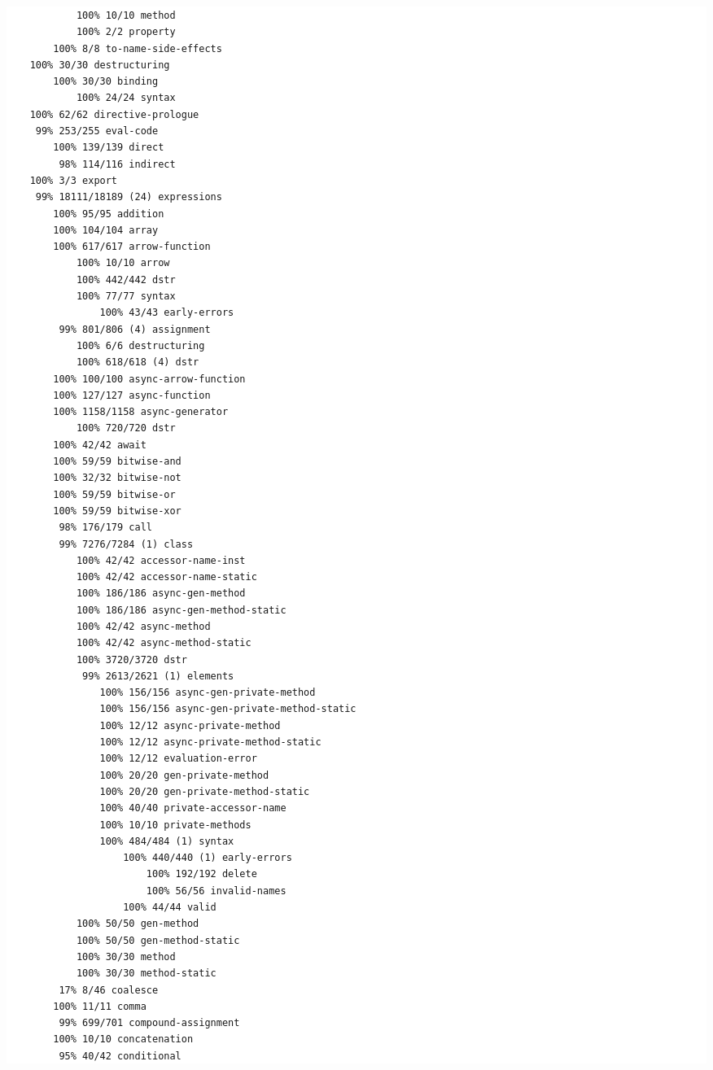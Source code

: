                 100% 10/10 method
                100% 2/2 property
            100% 8/8 to-name-side-effects
        100% 30/30 destructuring
            100% 30/30 binding
                100% 24/24 syntax
        100% 62/62 directive-prologue
         99% 253/255 eval-code
            100% 139/139 direct
             98% 114/116 indirect
        100% 3/3 export
         99% 18111/18189 (24) expressions
            100% 95/95 addition
            100% 104/104 array
            100% 617/617 arrow-function
                100% 10/10 arrow
                100% 442/442 dstr
                100% 77/77 syntax
                    100% 43/43 early-errors
             99% 801/806 (4) assignment
                100% 6/6 destructuring
                100% 618/618 (4) dstr
            100% 100/100 async-arrow-function
            100% 127/127 async-function
            100% 1158/1158 async-generator
                100% 720/720 dstr
            100% 42/42 await
            100% 59/59 bitwise-and
            100% 32/32 bitwise-not
            100% 59/59 bitwise-or
            100% 59/59 bitwise-xor
             98% 176/179 call
             99% 7276/7284 (1) class
                100% 42/42 accessor-name-inst
                100% 42/42 accessor-name-static
                100% 186/186 async-gen-method
                100% 186/186 async-gen-method-static
                100% 42/42 async-method
                100% 42/42 async-method-static
                100% 3720/3720 dstr
                 99% 2613/2621 (1) elements
                    100% 156/156 async-gen-private-method
                    100% 156/156 async-gen-private-method-static
                    100% 12/12 async-private-method
                    100% 12/12 async-private-method-static
                    100% 12/12 evaluation-error
                    100% 20/20 gen-private-method
                    100% 20/20 gen-private-method-static
                    100% 40/40 private-accessor-name
                    100% 10/10 private-methods
                    100% 484/484 (1) syntax
                        100% 440/440 (1) early-errors
                            100% 192/192 delete
                            100% 56/56 invalid-names
                        100% 44/44 valid
                100% 50/50 gen-method
                100% 50/50 gen-method-static
                100% 30/30 method
                100% 30/30 method-static
             17% 8/46 coalesce
            100% 11/11 comma
             99% 699/701 compound-assignment
            100% 10/10 concatenation
             95% 40/42 conditional